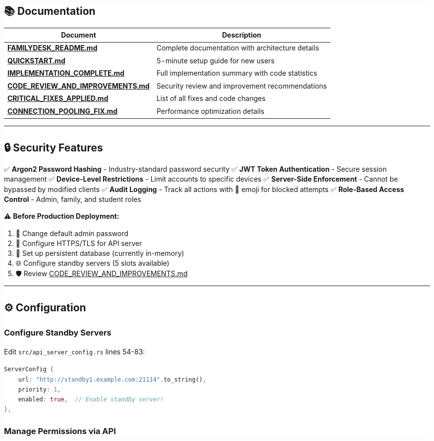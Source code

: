 
## 📚 Documentation

| Document | Description |
|----------|-------------|
| **[FAMILYDESK_README.md](FAMILYDESK_README.md)** | Complete documentation with architecture details |
| **[QUICKSTART.md](QUICKSTART.md)** | 5-minute setup guide for new users |
| **[IMPLEMENTATION_COMPLETE.md](IMPLEMENTATION_COMPLETE.md)** | Full implementation summary with code statistics |
| **[CODE_REVIEW_AND_IMPROVEMENTS.md](CODE_REVIEW_AND_IMPROVEMENTS.md)** | Security review and improvement recommendations |
| **[CRITICAL_FIXES_APPLIED.md](CRITICAL_FIXES_APPLIED.md)** | List of all fixes and code changes |
| **[CONNECTION_POOLING_FIX.md](CONNECTION_POOLING_FIX.md)** | Performance optimization details |

---

## 🔒 Security Features

✅ **Argon2 Password Hashing** - Industry-standard password security
✅ **JWT Token Authentication** - Secure session management
✅ **Device-Level Restrictions** - Limit accounts to specific devices
✅ **Server-Side Enforcement** - Cannot be bypassed by modified clients
✅ **Audit Logging** - Track all actions with 🚫 emoji for blocked attempts
✅ **Role-Based Access Control** - Admin, family, and student roles

⚠️ **Before Production Deployment:**

1. 🔑 Change default admin password
2. 🔐 Configure HTTPS/TLS for API server
3. 💾 Set up persistent database (currently in-memory)
4. 🌐 Configure standby servers (5 slots available)
5. 🛡️ Review [CODE_REVIEW_AND_IMPROVEMENTS.md](CODE_REVIEW_AND_IMPROVEMENTS.md)

---

## ⚙️ Configuration

### Configure Standby Servers

Edit `src/api_server_config.rs` lines 54-83:

```rust
ServerConfig {
    url: "http://standby1.example.com:21114".to_string(),
    priority: 1,
    enabled: true,  // Enable standby server!
},
```

### Manage Permissions via API
